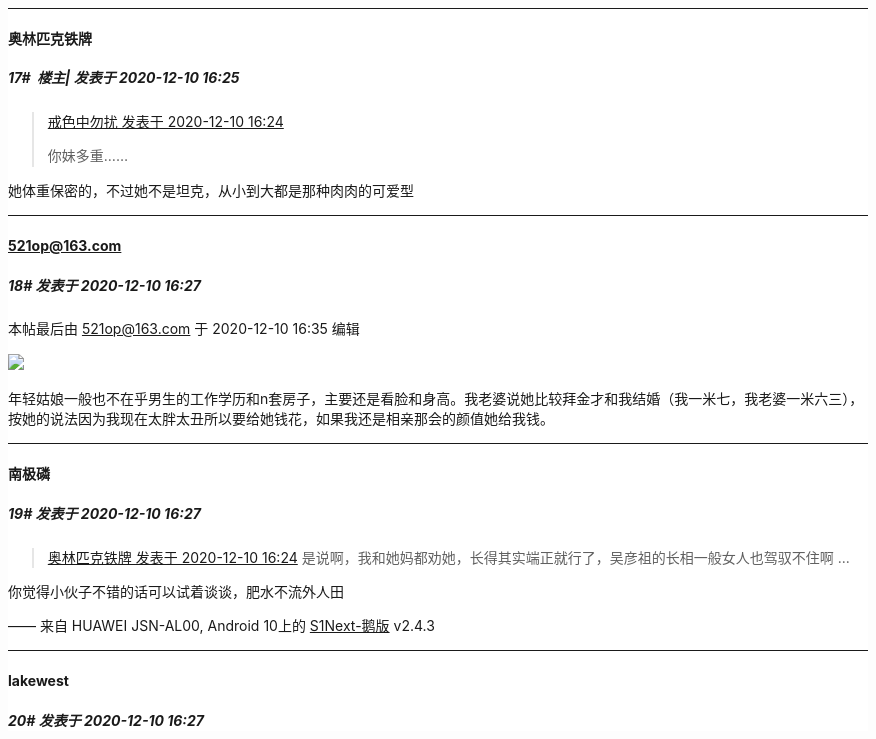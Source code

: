 




*****

####  奥林匹克铁牌  
##### 17#         楼主| 发表于 2020-12-10 16:25



<blockquote><a href="httphttps://bbs.saraba1st.com/2b/forum.php?mod=redirect&amp;goto=findpost&amp;pid=49673379&amp;ptid=1976744" target="_blank">戒色中勿扰 发表于 2020-12-10 16:24</a>

你妹多重……</blockquote>
她体重保密的，不过她不是坦克，从小到大都是那种肉肉的可爱型







*****

####  521op@163.com  
##### 18#       发表于 2020-12-10 16:27



 本帖最后由 521op@163.com 于 2020-12-10 16:35 编辑 

<img src="https://static.saraba1st.com/image/smiley/face2017/067.png" referrerpolicy="no-referrer">

年轻姑娘一般也不在乎男生的工作学历和n套房子，主要还是看脸和身高。我老婆说她比较拜金才和我结婚（我一米七，我老婆一米六三），按她的说法因为我现在太胖太丑所以要给她钱花，如果我还是相亲那会的颜值她给我钱。







*****

####  南极磷  
##### 19#       发表于 2020-12-10 16:27



<blockquote><a href="httphttps://bbs.saraba1st.com/2b/forum.php?mod=redirect&amp;goto=findpost&amp;pid=49673375&amp;ptid=1976744" target="_blank">奥林匹克铁牌 发表于 2020-12-10 16:24</a>
是说啊，我和她妈都劝她，长得其实端正就行了，吴彦祖的长相一般女人也驾驭不住啊 ...</blockquote>
你觉得小伙子不错的话可以试着谈谈，肥水不流外人田

—— 来自 HUAWEI JSN-AL00, Android 10上的 [S1Next-鹅版](https://github.com/ykrank/S1-Next/releases) v2.4.3







*****

####  lakewest  
##### 20#       发表于 2020-12-10 16:27
